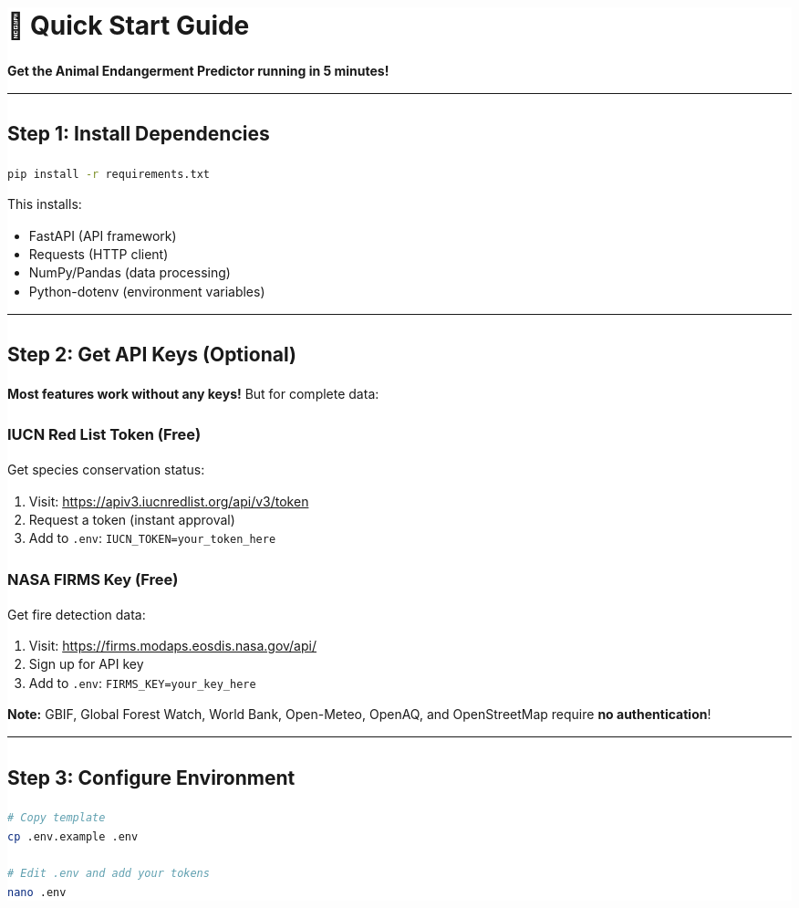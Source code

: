 # 🚀 Quick Start Guide

**Get the Animal Endangerment Predictor running in 5 minutes!**

---

## Step 1: Install Dependencies

```bash
pip install -r requirements.txt
```

This installs:
- FastAPI (API framework)
- Requests (HTTP client)
- NumPy/Pandas (data processing)
- Python-dotenv (environment variables)

---

## Step 2: Get API Keys (Optional)

**Most features work without any keys!** But for complete data:

### IUCN Red List Token (Free)
Get species conservation status:

1. Visit: https://apiv3.iucnredlist.org/api/v3/token
2. Request a token (instant approval)
3. Add to `.env`: `IUCN_TOKEN=your_token_here`

### NASA FIRMS Key (Free)
Get fire detection data:

1. Visit: https://firms.modaps.eosdis.nasa.gov/api/
2. Sign up for API key
3. Add to `.env`: `FIRMS_KEY=your_key_here`

**Note:** GBIF, Global Forest Watch, World Bank, Open-Meteo, OpenAQ, and OpenStreetMap require **no authentication**!

---

## Step 3: Configure Environment

```bash
# Copy template
cp .env.example .env

# Edit .env and add your tokens
nano .env
```
